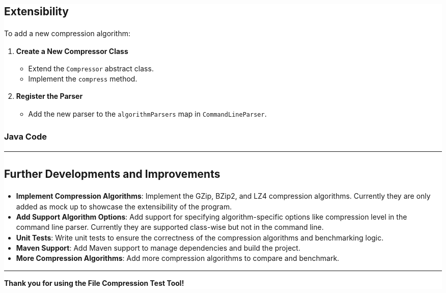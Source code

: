 ## Extensibility

To add a new compression algorithm:

1. **Create a New Compressor Class**

   - Extend the `Compressor` abstract class.
   - Implement the `compress` method.

2. **Register the Parser**

   - Add the new parser to the `algorithmParsers` map in `CommandLineParser`.
  
### Java Code

---

## Further Developments and Improvements

- **Implement Compression Algorithms**: Implement the GZip, BZip2, and LZ4 compression algorithms. Currently they are only added as mock up to showcase the extensibility of the program.
- **Add Support Algorithm Options**: Add support for specifying algorithm-specific options like compression level in the command line parser. Currently they are supported class-wise but not in the command line.
- **Unit Tests**: Write unit tests to ensure the correctness of the compression algorithms and benchmarking logic.
- **Maven Support**: Add Maven support to manage dependencies and build the project.
- **More Compression Algorithms**: Add more compression algorithms to compare and benchmark.

---

**Thank you for using the File Compression Test Tool!**
